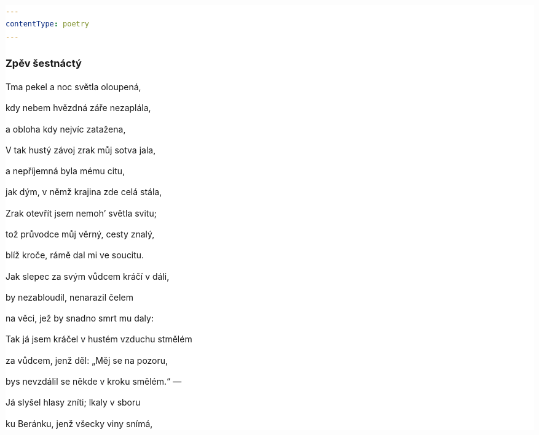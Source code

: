```yaml
---
contentType: poetry
---
```


<section>

### Zpěv šestnáctý

Tma pekel a noc světla oloupená,

kdy nebem hvězdná záře nezaplála,

a obloha kdy nejvíc zatažena,

</section>

<section>

V tak hustý závoj zrak můj sotva jala,

a nepříjemná byla mému citu,

jak dým, v němž krajina zde celá stála,

</section>

<section>

Zrak otevřít jsem nemoh’ světla svitu;

tož průvodce můj věrný, cesty znalý,

blíž kroče, rámě dal mi ve soucitu.

</section>

<section>

Jak slepec za svým vůdcem kráčí v dáli,

by nezabloudil, nenarazil čelem

na věci, jež by snadno smrt mu daly:

</section>

<section>

Tak já jsem kráčel v hustém vzduchu stmělém

za vůdcem, jenž děl: „Měj se na pozoru,

bys nevzdálil se někde v kroku smělém.“ —

</section>

<section>

Já slyšel hlasy zníti; lkaly v sboru

ku Beránku, jenž všecky viny snímá,
